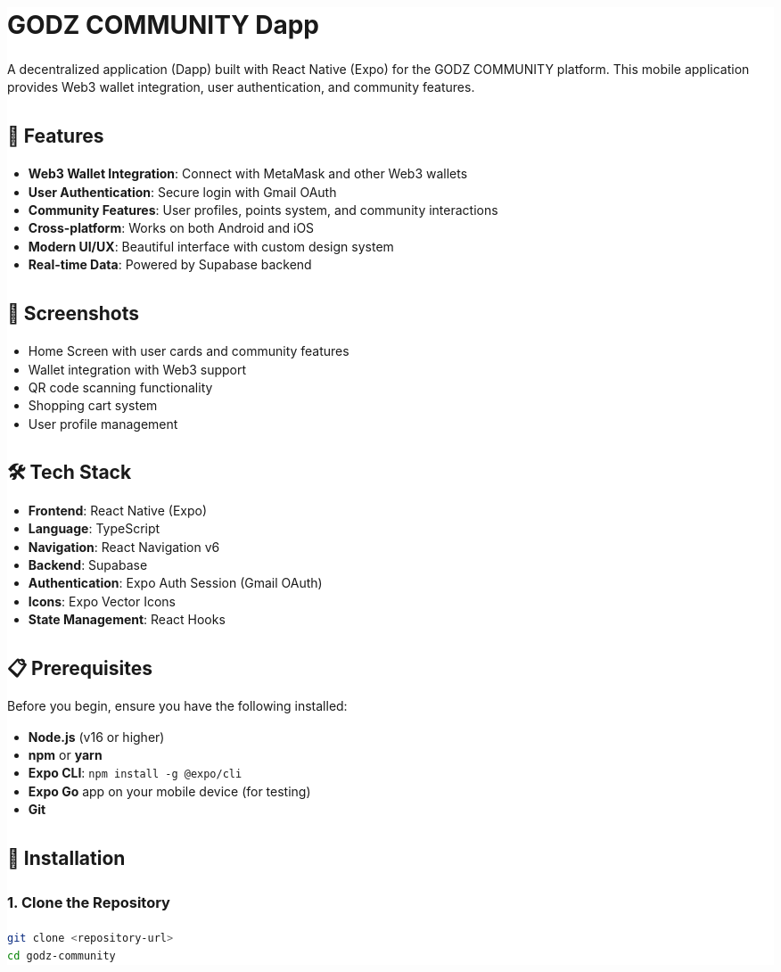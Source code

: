 # GODZ COMMUNITY Dapp

A decentralized application (Dapp) built with React Native (Expo) for the GODZ COMMUNITY platform. This mobile application provides Web3 wallet integration, user authentication, and community features.

## 🚀 Features

- **Web3 Wallet Integration**: Connect with MetaMask and other Web3 wallets
- **User Authentication**: Secure login with Gmail OAuth
- **Community Features**: User profiles, points system, and community interactions
- **Cross-platform**: Works on both Android and iOS
- **Modern UI/UX**: Beautiful interface with custom design system
- **Real-time Data**: Powered by Supabase backend

## 📱 Screenshots

- Home Screen with user cards and community features
- Wallet integration with Web3 support
- QR code scanning functionality
- Shopping cart system
- User profile management

## 🛠 Tech Stack

- **Frontend**: React Native (Expo)
- **Language**: TypeScript
- **Navigation**: React Navigation v6
- **Backend**: Supabase
- **Authentication**: Expo Auth Session (Gmail OAuth)
- **Icons**: Expo Vector Icons
- **State Management**: React Hooks

## 📋 Prerequisites

Before you begin, ensure you have the following installed:

- **Node.js** (v16 or higher)
- **npm** or **yarn**
- **Expo CLI**: `npm install -g @expo/cli`
- **Expo Go** app on your mobile device (for testing)
- **Git**

## 🚀 Installation

### 1. Clone the Repository

```bash
git clone <repository-url>
cd godz-community
```
